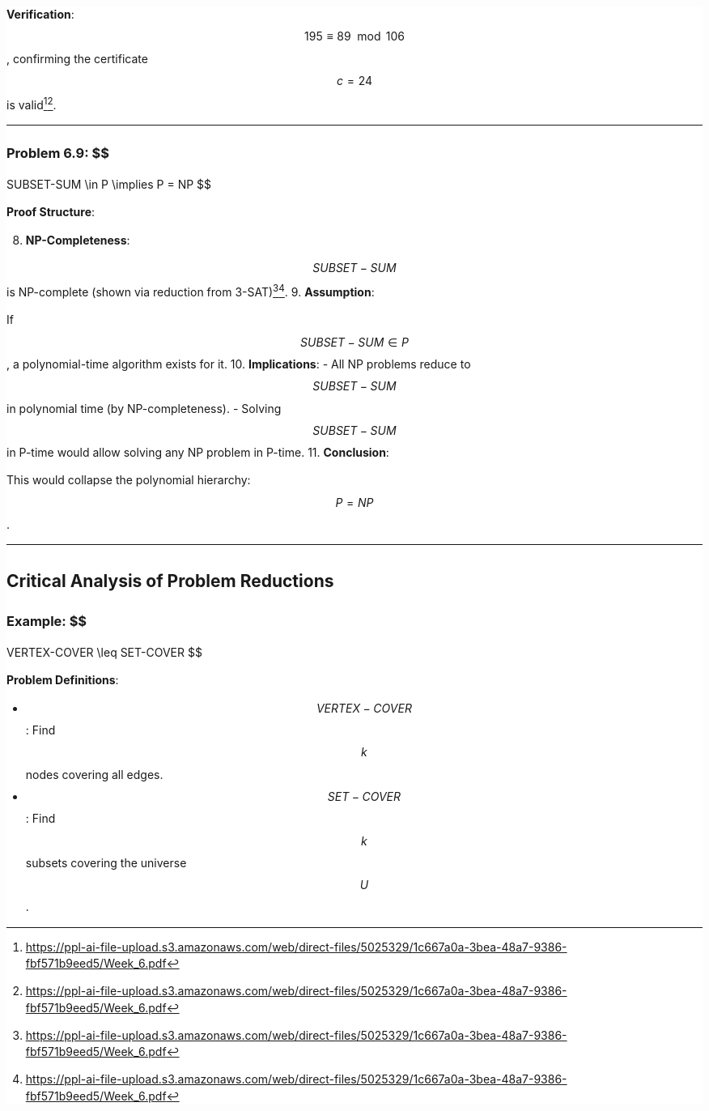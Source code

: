 **Verification**: $$
195 \equiv 89 \mod 106
$$, confirming the certificate $$
c=24
$$ is valid[^1][^5].

---

### Problem 6.9: $$
SUBSET-SUM \in P \implies P = NP
$$

**Proof Structure**:

8. **NP-Completeness**:

$$
SUBSET-SUM
$$ is NP-complete (shown via reduction from 3-SAT)[^1][^5].
9. **Assumption**:

If $$
SUBSET-SUM \in P
$$, a polynomial-time algorithm exists for it.
10. **Implications**:
    - All NP problems reduce to $$
SUBSET-SUM
$$ in polynomial time (by NP-completeness).
    - Solving $$
SUBSET-SUM
$$ in P-time would allow solving any NP problem in P-time.
11. **Conclusion**:

This would collapse the polynomial hierarchy: $$
P = NP
$$.

---

## Critical Analysis of Problem Reductions

### Example: $$
VERTEX-COVER \leq SET-COVER
$$

**Problem Definitions**:

- $$
VERTEX-COVER
$$: Find $$
k
$$ nodes covering all edges.
- $$
SET-COVER
$$: Find $$
k
$$ subsets covering the universe $$
U
$$.


[^1]: https://ppl-ai-file-upload.s3.amazonaws.com/web/direct-files/5025329/1c667a0a-3bea-48a7-9386-fbf571b9eed5/Week_6.pdf
[^2]: https://ppl-ai-file-upload.s3.amazonaws.com/web/direct-files/5025329/ca10fce8-f151-4d11-b0bb-d61b61dc8268/Week_5.pdf
[^3]: https://ppl-ai-file-upload.s3.amazonaws.com/web/direct-files/5025329/9f38a850-8399-42e8-a239-f12ec49d1a90/How-to-Count-O-n-in-Code.md
[^4]: https://ppl-ai-file-upload.s3.amazonaws.com/web/direct-files/5025329/ca10fce8-f151-4d11-b0bb-d61b61dc8268/Week_5.pdf
[^5]: https://ppl-ai-file-upload.s3.amazonaws.com/web/direct-files/5025329/1c667a0a-3bea-48a7-9386-fbf571b9eed5/Week_6.pdf